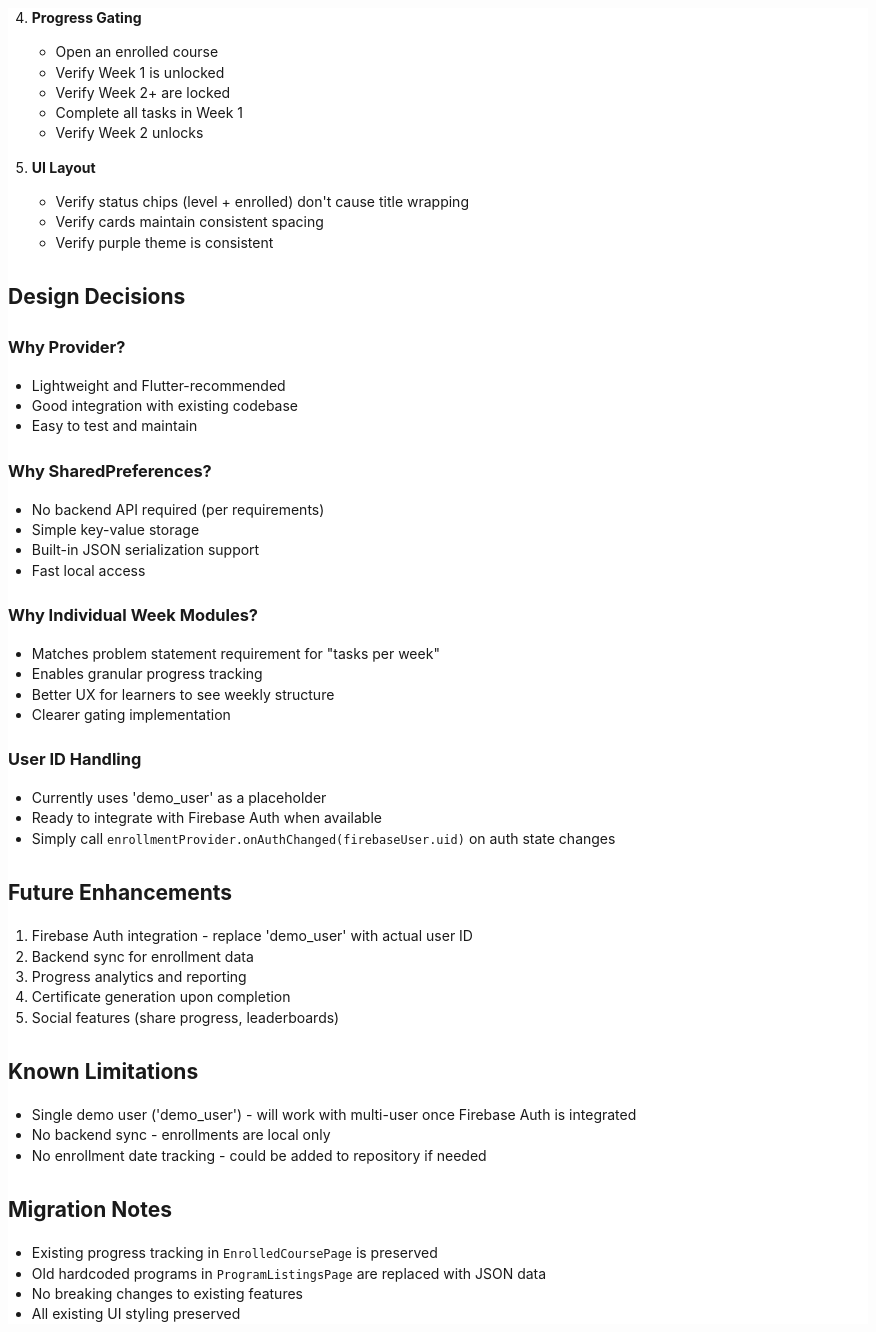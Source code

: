 4. **Progress Gating**
   - Open an enrolled course
   - Verify Week 1 is unlocked
   - Verify Week 2+ are locked
   - Complete all tasks in Week 1
   - Verify Week 2 unlocks

5. **UI Layout**
   - Verify status chips (level + enrolled) don't cause title wrapping
   - Verify cards maintain consistent spacing
   - Verify purple theme is consistent

## Design Decisions

### Why Provider?
- Lightweight and Flutter-recommended
- Good integration with existing codebase
- Easy to test and maintain

### Why SharedPreferences?
- No backend API required (per requirements)
- Simple key-value storage
- Built-in JSON serialization support
- Fast local access

### Why Individual Week Modules?
- Matches problem statement requirement for "tasks per week"
- Enables granular progress tracking
- Better UX for learners to see weekly structure
- Clearer gating implementation

### User ID Handling
- Currently uses 'demo_user' as a placeholder
- Ready to integrate with Firebase Auth when available
- Simply call `enrollmentProvider.onAuthChanged(firebaseUser.uid)` on auth state changes

## Future Enhancements
1. Firebase Auth integration - replace 'demo_user' with actual user ID
2. Backend sync for enrollment data
3. Progress analytics and reporting
4. Certificate generation upon completion
5. Social features (share progress, leaderboards)

## Known Limitations
- Single demo user ('demo_user') - will work with multi-user once Firebase Auth is integrated
- No backend sync - enrollments are local only
- No enrollment date tracking - could be added to repository if needed

## Migration Notes
- Existing progress tracking in `EnrolledCoursePage` is preserved
- Old hardcoded programs in `ProgramListingsPage` are replaced with JSON data
- No breaking changes to existing features
- All existing UI styling preserved

